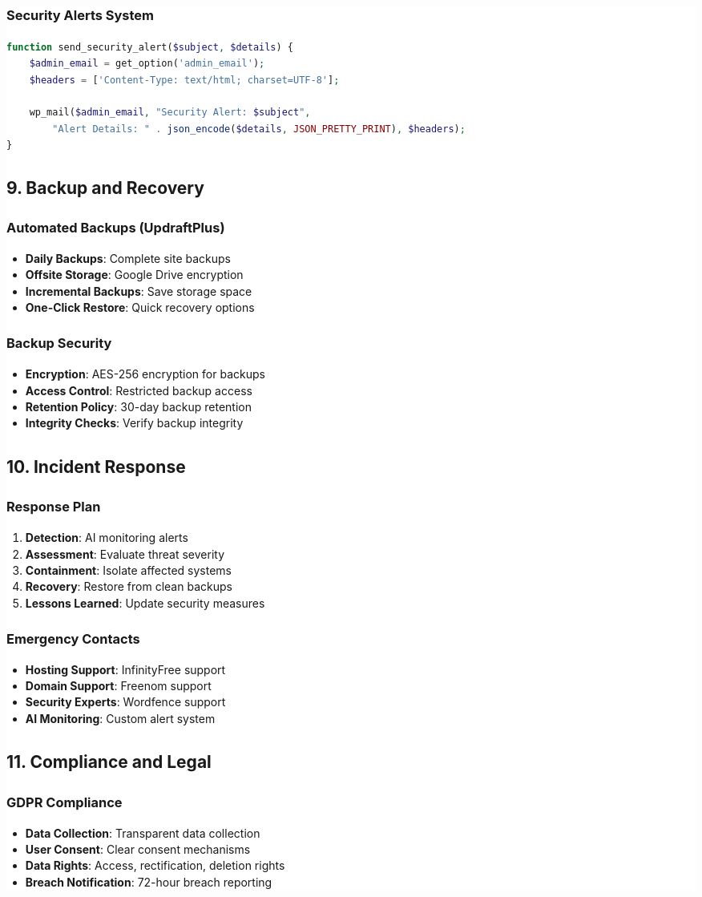 ### Security Alerts System
```php
function send_security_alert($subject, $details) {
    $admin_email = get_option('admin_email');
    $headers = ['Content-Type: text/html; charset=UTF-8'];

    wp_mail($admin_email, "Security Alert: $subject",
        "Alert Details: " . json_encode($details, JSON_PRETTY_PRINT), $headers);
}
```

## 9. Backup and Recovery

### Automated Backups (UpdraftPlus)
- **Daily Backups**: Complete site backups
- **Offsite Storage**: Google Drive encryption
- **Incremental Backups**: Save storage space
- **One-Click Restore**: Quick recovery options

### Backup Security
- **Encryption**: AES-256 encryption for backups
- **Access Control**: Restricted backup access
- **Retention Policy**: 30-day backup retention
- **Integrity Checks**: Verify backup integrity

## 10. Incident Response

### Response Plan
1. **Detection**: AI monitoring alerts
2. **Assessment**: Evaluate threat severity
3. **Containment**: Isolate affected systems
4. **Recovery**: Restore from clean backups
5. **Lessons Learned**: Update security measures

### Emergency Contacts
- **Hosting Support**: InfinityFree support
- **Domain Support**: Freenom support
- **Security Experts**: Wordfence support
- **AI Monitoring**: Custom alert system

## 11. Compliance and Legal

### GDPR Compliance
- **Data Collection**: Transparent data collection
- **User Consent**: Clear consent mechanisms
- **Data Rights**: Access, rectification, deletion rights
- **Breach Notification**: 72-hour breach reporting
